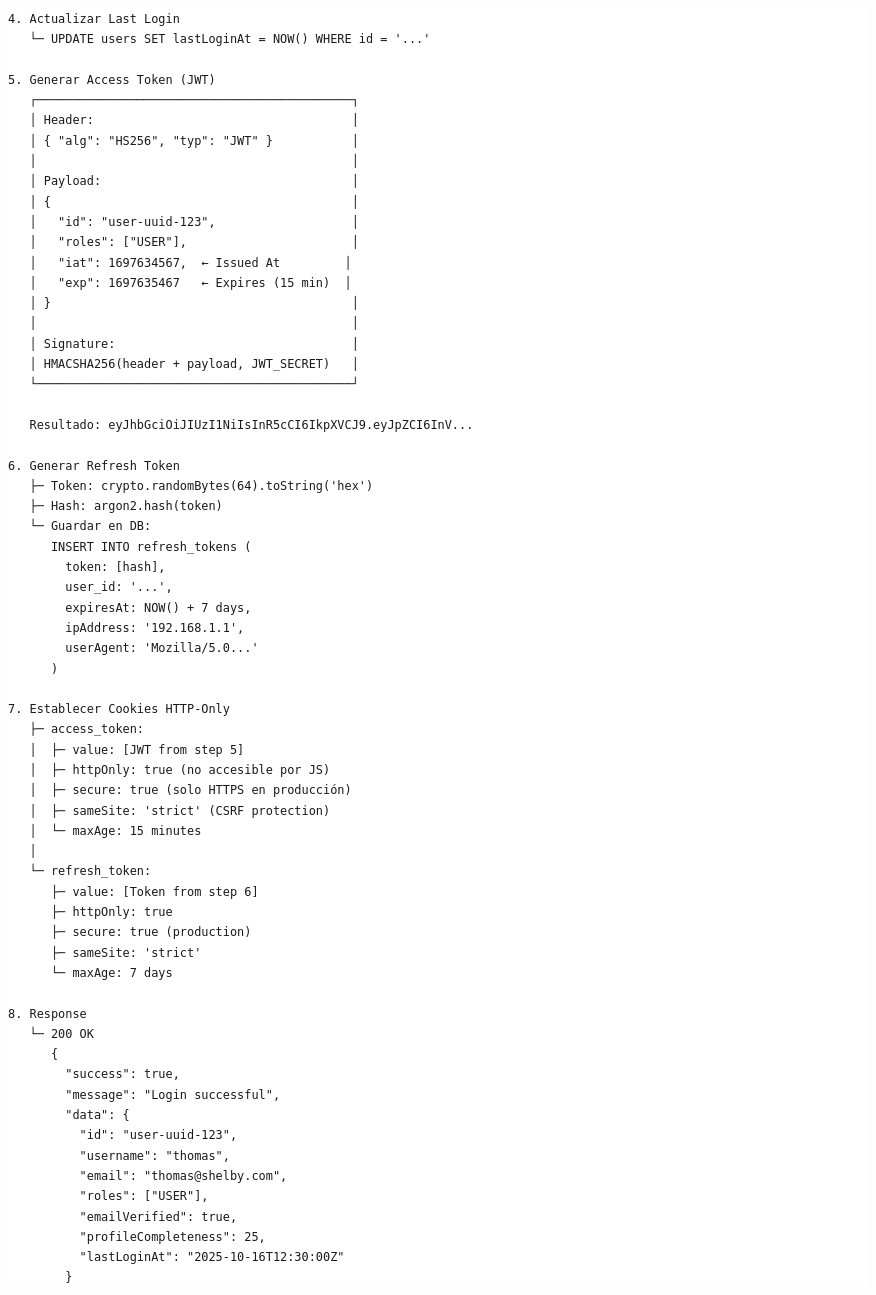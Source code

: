 ```
4. Actualizar Last Login
   └─ UPDATE users SET lastLoginAt = NOW() WHERE id = '...'

5. Generar Access Token (JWT)
   ┌────────────────────────────────────────────┐
   │ Header:                                    │
   │ { "alg": "HS256", "typ": "JWT" }           │
   │                                            │
   │ Payload:                                   │
   │ {                                          │
   │   "id": "user-uuid-123",                   │
   │   "roles": ["USER"],                       │
   │   "iat": 1697634567,  ← Issued At         │
   │   "exp": 1697635467   ← Expires (15 min)  │
   │ }                                          │
   │                                            │
   │ Signature:                                 │
   │ HMACSHA256(header + payload, JWT_SECRET)   │
   └────────────────────────────────────────────┘

   Resultado: eyJhbGciOiJIUzI1NiIsInR5cCI6IkpXVCJ9.eyJpZCI6InV...

6. Generar Refresh Token
   ├─ Token: crypto.randomBytes(64).toString('hex')
   ├─ Hash: argon2.hash(token)
   └─ Guardar en DB:
      INSERT INTO refresh_tokens (
        token: [hash],
        user_id: '...',
        expiresAt: NOW() + 7 days,
        ipAddress: '192.168.1.1',
        userAgent: 'Mozilla/5.0...'
      )

7. Establecer Cookies HTTP-Only
   ├─ access_token:
   │  ├─ value: [JWT from step 5]
   │  ├─ httpOnly: true (no accesible por JS)
   │  ├─ secure: true (solo HTTPS en producción)
   │  ├─ sameSite: 'strict' (CSRF protection)
   │  └─ maxAge: 15 minutes
   │
   └─ refresh_token:
      ├─ value: [Token from step 6]
      ├─ httpOnly: true
      ├─ secure: true (production)
      ├─ sameSite: 'strict'
      └─ maxAge: 7 days

8. Response
   └─ 200 OK
      {
        "success": true,
        "message": "Login successful",
        "data": {
          "id": "user-uuid-123",
          "username": "thomas",
          "email": "thomas@shelby.com",
          "roles": ["USER"],
          "emailVerified": true,
          "profileCompleteness": 25,
          "lastLoginAt": "2025-10-16T12:30:00Z"
        }
```